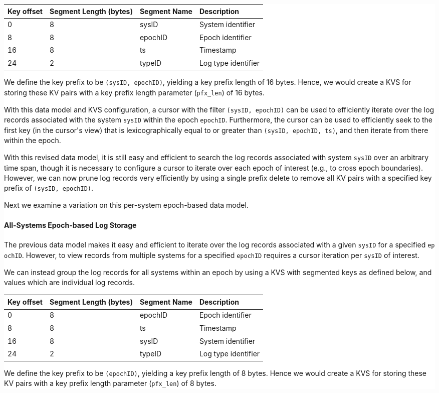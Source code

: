 | Key offset | Segment Length (bytes) | Segment Name | Description |
| :-- | :-- | :-- | :-- |
| 0 | 8 | sysID | System identifier |
| 8 | 8 | epochID | Epoch identifier |
| 16 | 8 | ts | Timestamp |
| 24 | 2 | typeID | Log type identifier |

We define the key prefix to be `(sysID, epochID)`, yielding a key prefix
length of 16 bytes.  Hence, we would create a KVS for storing these KV pairs
with a key prefix length parameter (`pfx_len`) of 16 bytes.

With this data model and KVS configuration, a cursor with the filter
`(sysID, epochID)` can be used to efficiently iterate over the log records
associated with the system `sysID` within the epoch `epochID`.
Furthermore, the cursor can be used to efficiently seek to the first
key (in the cursor's view) that is lexicographically equal to or greater
than `(sysID, epochID, ts)`, and then iterate from there within the epoch.

With this revised data model, it is still easy and efficient to search
the log records associated with system `sysID` over an arbitrary time span,
though it is necessary to configure a cursor to iterate over each
epoch of interest (e.g., to cross epoch boundaries).
However, we can now prune log records very efficiently by using a single prefix
delete to remove all KV pairs with a specified key prefix of `(sysID, epochID)`.

Next we examine a variation on this per-system epoch-based data model.


#### All-Systems Epoch-based Log Storage

The previous data model makes it easy and efficient to iterate over the
log records associated with a given `sysID` for a specified `epochID`.
However, to view records from multiple systems for a specified `epochID`
requires a cursor iteration per `sysID` of interest.

We can instead group the log records for all systems within an epoch
by using a KVS with segmented keys as defined below,
and values which are individual log records.

| Key offset | Segment Length (bytes) | Segment Name | Description |
| :-- | :-- | :-- | :-- |
| 0 | 8 | epochID | Epoch identifier |
| 8 | 8 | ts | Timestamp |
| 16 | 8 | sysID | System identifier |
| 24 | 2 | typeID | Log type identifier |

We define the key prefix to be `(epochID)`, yielding a key prefix
length of 8 bytes.  Hence we would create a KVS for storing these KV pairs
with a key prefix length parameter (`pfx_len`) of 8 bytes.
